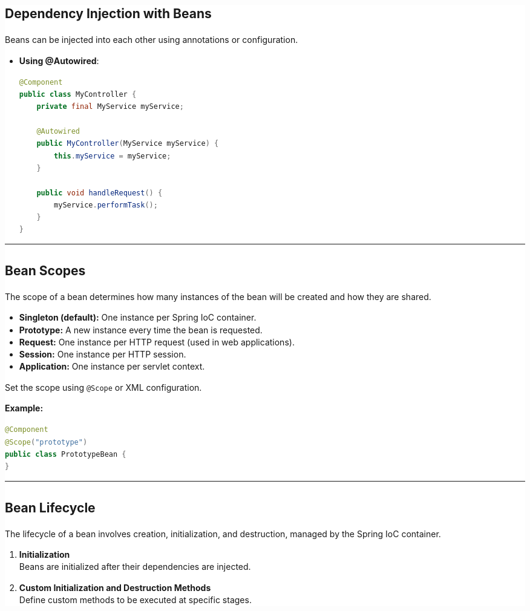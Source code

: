 ## **Dependency Injection with Beans**
Beans can be injected into each other using annotations or configuration.

- **Using @Autowired**:
  ```java
  @Component
  public class MyController {
      private final MyService myService;

      @Autowired
      public MyController(MyService myService) {
          this.myService = myService;
      }

      public void handleRequest() {
          myService.performTask();
      }
  }
  ```

---

## **Bean Scopes**
The scope of a bean determines how many instances of the bean will be created and how they are shared.

- **Singleton (default):** One instance per Spring IoC container.
- **Prototype:** A new instance every time the bean is requested.
- **Request:** One instance per HTTP request (used in web applications).
- **Session:** One instance per HTTP session.
- **Application:** One instance per servlet context.

Set the scope using `@Scope` or XML configuration.

**Example:**
```java
@Component
@Scope("prototype")
public class PrototypeBean {
}
```

---

## **Bean Lifecycle**
The lifecycle of a bean involves creation, initialization, and destruction, managed by the Spring IoC container.

1. **Initialization**  
   Beans are initialized after their dependencies are injected.

2. **Custom Initialization and Destruction Methods**  
   Define custom methods to be executed at specific stages.
